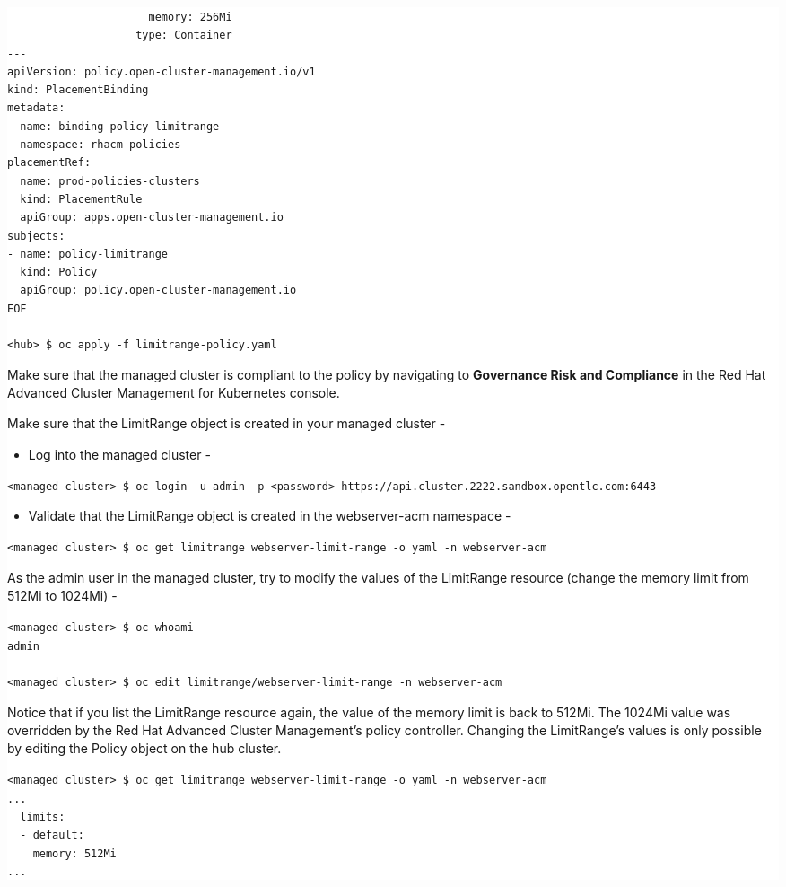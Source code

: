 ```
                      memory: 256Mi
                    type: Container
---
apiVersion: policy.open-cluster-management.io/v1
kind: PlacementBinding
metadata:
  name: binding-policy-limitrange
  namespace: rhacm-policies
placementRef:
  name: prod-policies-clusters
  kind: PlacementRule
  apiGroup: apps.open-cluster-management.io
subjects:
- name: policy-limitrange
  kind: Policy
  apiGroup: policy.open-cluster-management.io
EOF

<hub> $ oc apply -f limitrange-policy.yaml
```

Make sure that the managed cluster is compliant to the policy by navigating to **Governance Risk and Compliance** in the Red Hat Advanced Cluster Management for Kubernetes console.

Make sure that the LimitRange object is created in your managed cluster -

* Log into the managed cluster -

```
<managed cluster> $ oc login -u admin -p <password> https://api.cluster.2222.sandbox.opentlc.com:6443
```

* Validate that the LimitRange object is created in the webserver-acm namespace -

```
<managed cluster> $ oc get limitrange webserver-limit-range -o yaml -n webserver-acm
```

As the admin user in the managed cluster, try to modify the values of the LimitRange resource (change the memory limit from 512Mi to 1024Mi) -

```
<managed cluster> $ oc whoami
admin

<managed cluster> $ oc edit limitrange/webserver-limit-range -n webserver-acm
```

Notice that if you list the LimitRange resource again, the value of the memory limit is back to 512Mi. The 1024Mi value was overridden by the Red Hat Advanced Cluster Management’s policy controller. Changing the LimitRange’s values is only possible by editing the Policy object on the hub cluster.

```
<managed cluster> $ oc get limitrange webserver-limit-range -o yaml -n webserver-acm
...
  limits:
  - default:
    memory: 512Mi
...
```
